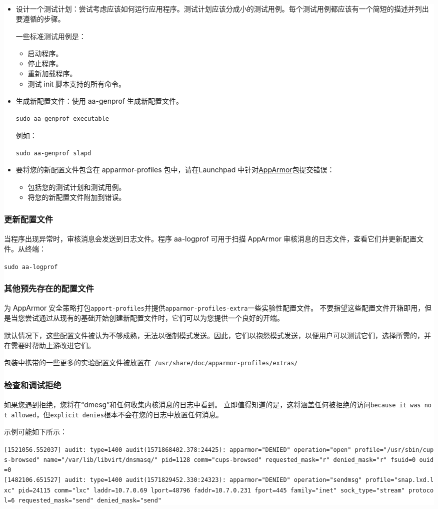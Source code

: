 - 设计一个测试计划：尝试考虑应该如何运行应用程序。测试计划应该分成小的测试用例。每个测试用例都应该有一个简短的描述并列出要遵循的步骤。

  一些标准测试用例是：

  - 启动程序。
  - 停止程序。
  - 重新加载程序。
  - 测试 init 脚本支持的所有命令。

- 生成新配置文件：使用 aa-genprof 生成新配置文件。

  ```
  sudo aa-genprof executable
  ```

  例如：

  ```
  sudo aa-genprof slapd
  ```

- 要将您的新配置文件包含在 apparmor-profiles 包中，请在Launchpad 中针对[AppArmor](https://bugs.launchpad.net/ubuntu/+source/apparmor/+filebug)包提交错误：

  - 包括您的测试计划和测试用例。
  - 将您的新配置文件附加到错误。

### 更新配置文件

当程序出现异常时，审核消息会发送到日志文件。程序 aa-logprof 可用于扫描 AppArmor 审核消息的日志文件，查看它们并更新配置文件。从终端：

```
sudo aa-logprof
```

### 其他预先存在的配置文件

为 AppArmor 安全策略打包`apport-profiles`并提供`apparmor-profiles-extra`一些实验性配置文件。
不要指望这些配置文件开箱即用，但是当您尝试通过从现有的基础开始创建新配置文件时，它们可以为您提供一个良好的开端。

默认情况下，这些配置文件被认为不够成熟，无法以强制模式发送。因此，它们以抱怨模式发送，以便用户可以测试它们，选择所需的，并在需要时帮助上游改进它们。

包装中携带的一些更多的实验配置文件被放置在` /usr/share/doc/apparmor-profiles/extras/`

### 检查和调试拒绝

如果您遇到拒绝，您将在“dmesg”和任何收集内核消息的日志中看到。
立即值得知道的是，这将涵盖任何被拒绝的访问`because it was not allowed`，但`explicit denies`根本不会在您的日志中放置任何消息。

示例可能如下所示：

```
[1521056.552037] audit: type=1400 audit(1571868402.378:24425): apparmor="DENIED" operation="open" profile="/usr/sbin/cups-browsed" name="/var/lib/libvirt/dnsmasq/" pid=1128 comm="cups-browsed" requested_mask="r" denied_mask="r" fsuid=0 ouid=0
[1482106.651527] audit: type=1400 audit(1571829452.330:24323): apparmor="DENIED" operation="sendmsg" profile="snap.lxd.lxc" pid=24115 comm="lxc" laddr=10.7.0.69 lport=48796 faddr=10.7.0.231 fport=445 family="inet" sock_type="stream" protocol=6 requested_mask="send" denied_mask="send"
```
